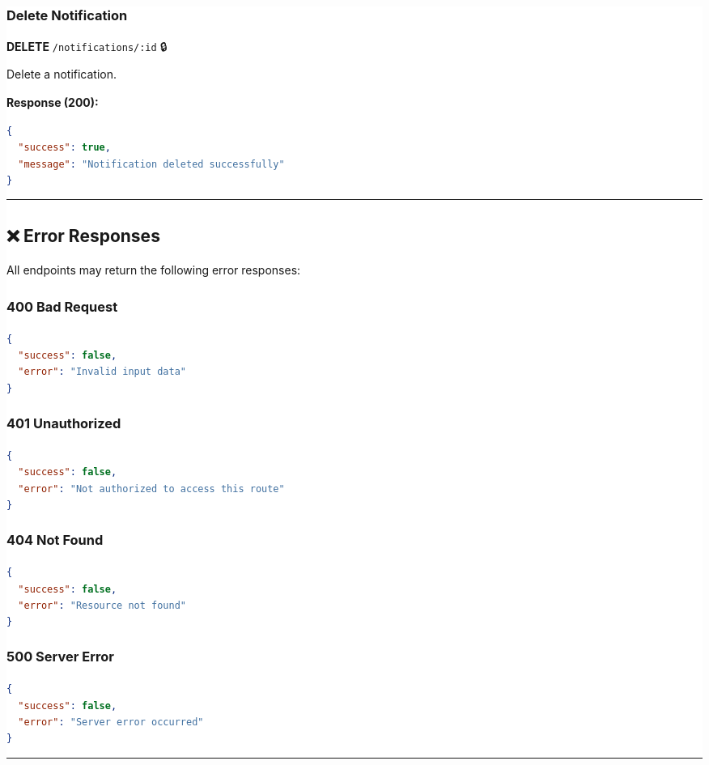 ### Delete Notification
**DELETE** `/notifications/:id` 🔒

Delete a notification.

**Response (200):**
```json
{
  "success": true,
  "message": "Notification deleted successfully"
}
```

---

## ❌ Error Responses

All endpoints may return the following error responses:

### 400 Bad Request
```json
{
  "success": false,
  "error": "Invalid input data"
}
```

### 401 Unauthorized
```json
{
  "success": false,
  "error": "Not authorized to access this route"
}
```

### 404 Not Found
```json
{
  "success": false,
  "error": "Resource not found"
}
```

### 500 Server Error
```json
{
  "success": false,
  "error": "Server error occurred"
}
```

---
